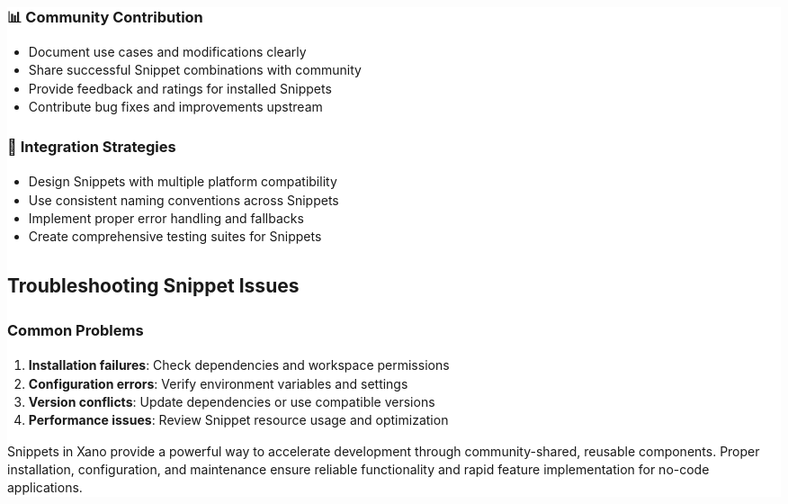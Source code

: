 ### 📊 **Community Contribution**
- Document use cases and modifications clearly
- Share successful Snippet combinations with community
- Provide feedback and ratings for installed Snippets
- Contribute bug fixes and improvements upstream

### 🔄 **Integration Strategies**
- Design Snippets with multiple platform compatibility
- Use consistent naming conventions across Snippets
- Implement proper error handling and fallbacks
- Create comprehensive testing suites for Snippets

## Troubleshooting Snippet Issues

### Common Problems
1. **Installation failures**: Check dependencies and workspace permissions
2. **Configuration errors**: Verify environment variables and settings
3. **Version conflicts**: Update dependencies or use compatible versions
4. **Performance issues**: Review Snippet resource usage and optimization

Snippets in Xano provide a powerful way to accelerate development through community-shared, reusable components. Proper installation, configuration, and maintenance ensure reliable functionality and rapid feature implementation for no-code applications.